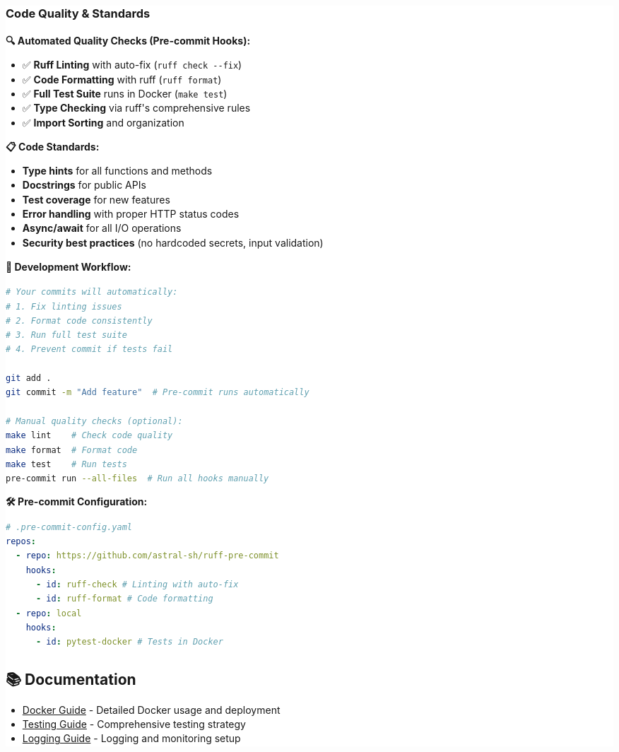 ### Code Quality & Standards

**🔍 Automated Quality Checks (Pre-commit Hooks):**

- ✅ **Ruff Linting** with auto-fix (`ruff check --fix`)
- ✅ **Code Formatting** with ruff (`ruff format`)
- ✅ **Full Test Suite** runs in Docker (`make test`)
- ✅ **Type Checking** via ruff's comprehensive rules
- ✅ **Import Sorting** and organization

**📋 Code Standards:**

- **Type hints** for all functions and methods
- **Docstrings** for public APIs
- **Test coverage** for new features
- **Error handling** with proper HTTP status codes
- **Async/await** for all I/O operations
- **Security best practices** (no hardcoded secrets, input validation)

**🔄 Development Workflow:**

```bash
# Your commits will automatically:
# 1. Fix linting issues
# 2. Format code consistently
# 3. Run full test suite
# 4. Prevent commit if tests fail

git add .
git commit -m "Add feature"  # Pre-commit runs automatically

# Manual quality checks (optional):
make lint    # Check code quality
make format  # Format code
make test    # Run tests
pre-commit run --all-files  # Run all hooks manually
```

**🛠️ Pre-commit Configuration:**

```yaml
# .pre-commit-config.yaml
repos:
  - repo: https://github.com/astral-sh/ruff-pre-commit
    hooks:
      - id: ruff-check # Linting with auto-fix
      - id: ruff-format # Code formatting
  - repo: local
    hooks:
      - id: pytest-docker # Tests in Docker
```

## 📚 Documentation

- [Docker Guide](docs/DOCKER.md) - Detailed Docker usage and deployment
- [Testing Guide](docs/TESTING.md) - Comprehensive testing strategy
- [Logging Guide](docs/LOGGING.md) - Logging and monitoring setup
